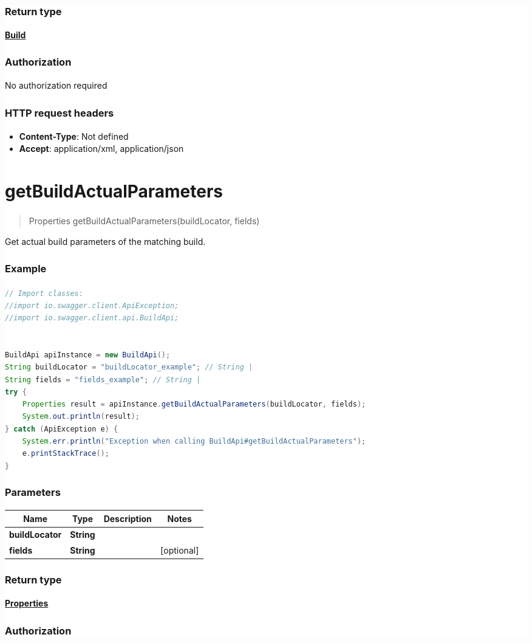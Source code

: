 ### Return type

[**Build**](Build.md)

### Authorization

No authorization required

### HTTP request headers

 - **Content-Type**: Not defined
 - **Accept**: application/xml, application/json

<a name="getBuildActualParameters"></a>
# **getBuildActualParameters**
> Properties getBuildActualParameters(buildLocator, fields)

Get actual build parameters of the matching build.



### Example
```java
// Import classes:
//import io.swagger.client.ApiException;
//import io.swagger.client.api.BuildApi;


BuildApi apiInstance = new BuildApi();
String buildLocator = "buildLocator_example"; // String | 
String fields = "fields_example"; // String | 
try {
    Properties result = apiInstance.getBuildActualParameters(buildLocator, fields);
    System.out.println(result);
} catch (ApiException e) {
    System.err.println("Exception when calling BuildApi#getBuildActualParameters");
    e.printStackTrace();
}
```

### Parameters

Name | Type | Description  | Notes
------------- | ------------- | ------------- | -------------
 **buildLocator** | **String**|  |
 **fields** | **String**|  | [optional]

### Return type

[**Properties**](Properties.md)

### Authorization
